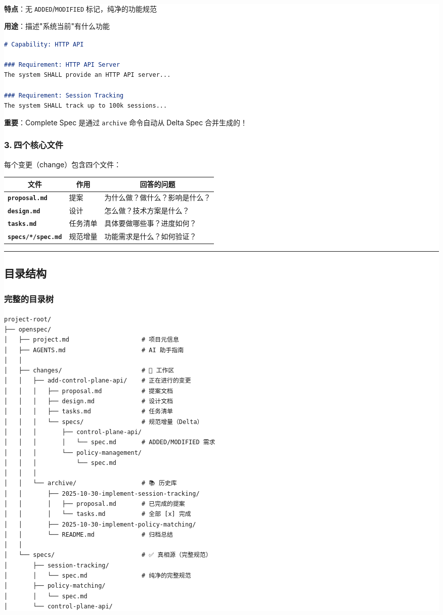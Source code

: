 **特点**：无 `ADDED`/`MODIFIED` 标记，纯净的功能规范

**用途**：描述"系统当前"有什么功能

```markdown
# Capability: HTTP API

### Requirement: HTTP API Server
The system SHALL provide an HTTP API server...

### Requirement: Session Tracking
The system SHALL track up to 100k sessions...
```

**重要**：Complete Spec 是通过 `archive` 命令自动从 Delta Spec 合并生成的！

### 3. 四个核心文件

每个变更（change）包含四个文件：

| 文件 | 作用 | 回答的问题 |
|------|------|-----------|
| **`proposal.md`** | 提案 | 为什么做？做什么？影响是什么？ |
| **`design.md`** | 设计 | 怎么做？技术方案是什么？ |
| **`tasks.md`** | 任务清单 | 具体要做哪些事？进度如何？ |
| **`specs/*/spec.md`** | 规范增量 | 功能需求是什么？如何验证？ |

---

## 目录结构

### 完整的目录树

```
project-root/
├── openspec/
│   ├── project.md                    # 项目元信息
│   ├── AGENTS.md                     # AI 助手指南
│   │
│   ├── changes/                      # 📝 工作区
│   │   ├── add-control-plane-api/    # 正在进行的变更
│   │   │   ├── proposal.md           # 提案文档
│   │   │   ├── design.md             # 设计文档
│   │   │   ├── tasks.md              # 任务清单
│   │   │   └── specs/                # 规范增量（Delta）
│   │   │       ├── control-plane-api/
│   │   │       │   └── spec.md       # ADDED/MODIFIED 需求
│   │   │       └── policy-management/
│   │   │           └── spec.md
│   │   │
│   │   └── archive/                  # 📚 历史库
│   │       ├── 2025-10-30-implement-session-tracking/
│   │       │   ├── proposal.md       # 已完成的提案
│   │       │   └── tasks.md          # 全部 [x] 完成
│   │       ├── 2025-10-30-implement-policy-matching/
│   │       └── README.md             # 归档总结
│   │
│   └── specs/                        # ✅ 真相源（完整规范）
│       ├── session-tracking/
│       │   └── spec.md               # 纯净的完整规范
│       ├── policy-matching/
│       │   └── spec.md
│       └── control-plane-api/
```
